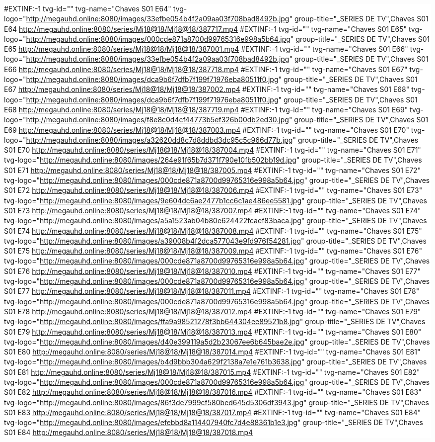 #EXTINF:-1 tvg-id="" tvg-name="Chaves S01 E64" tvg-logo="http://megauhd.online:8080/images/33efbe054b4f2a09aa03f708bad8492b.jpg" group-title="_SERIES DE TV",Chaves S01 E64
http://megauhd.online:8080/series/Mj18@18/Mj18@18/387717.mp4
#EXTINF:-1 tvg-id="" tvg-name="Chaves S01 E65" tvg-logo="http://megauhd.online:8080/images/000cde871a8700d99765316e998a5b64.jpg" group-title="_SERIES DE TV",Chaves S01 E65
http://megauhd.online:8080/series/Mj18@18/Mj18@18/387001.mp4
#EXTINF:-1 tvg-id="" tvg-name="Chaves S01 E66" tvg-logo="http://megauhd.online:8080/images/33efbe054b4f2a09aa03f708bad8492b.jpg" group-title="_SERIES DE TV",Chaves S01 E66
http://megauhd.online:8080/series/Mj18@18/Mj18@18/387718.mp4
#EXTINF:-1 tvg-id="" tvg-name="Chaves S01 E67" tvg-logo="http://megauhd.online:8080/images/dca9b6f7dfb7f199f71976eba80511f0.jpg" group-title="_SERIES DE TV",Chaves S01 E67
http://megauhd.online:8080/series/Mj18@18/Mj18@18/387002.mp4
#EXTINF:-1 tvg-id="" tvg-name="Chaves S01 E68" tvg-logo="http://megauhd.online:8080/images/dca9b6f7dfb7f199f71976eba80511f0.jpg" group-title="_SERIES DE TV",Chaves S01 E68
http://megauhd.online:8080/series/Mj18@18/Mj18@18/387719.mp4
#EXTINF:-1 tvg-id="" tvg-name="Chaves S01 E69" tvg-logo="http://megauhd.online:8080/images/f8e8c0d4cf44773b5ef326b00db2ed30.jpg" group-title="_SERIES DE TV",Chaves S01 E69
http://megauhd.online:8080/series/Mj18@18/Mj18@18/387003.mp4
#EXTINF:-1 tvg-id="" tvg-name="Chaves S01 E70" tvg-logo="http://megauhd.online:8080/images/a32620dd8c7d8ddbd3dc95c5c966d77b.jpg" group-title="_SERIES DE TV",Chaves S01 E70
http://megauhd.online:8080/series/Mj18@18/Mj18@18/387004.mp4
#EXTINF:-1 tvg-id="" tvg-name="Chaves S01 E71" tvg-logo="http://megauhd.online:8080/images/264e91f65b7d371f790e10fb502bb19d.jpg" group-title="_SERIES DE TV",Chaves S01 E71
http://megauhd.online:8080/series/Mj18@18/Mj18@18/387005.mp4
#EXTINF:-1 tvg-id="" tvg-name="Chaves S01 E72" tvg-logo="http://megauhd.online:8080/images/000cde871a8700d99765316e998a5b64.jpg" group-title="_SERIES DE TV",Chaves S01 E72
http://megauhd.online:8080/series/Mj18@18/Mj18@18/387006.mp4
#EXTINF:-1 tvg-id="" tvg-name="Chaves S01 E73" tvg-logo="http://megauhd.online:8080/images/9e604dc6ae2477b1cc6c1ae486ee5581.jpg" group-title="_SERIES DE TV",Chaves S01 E73
http://megauhd.online:8080/series/Mj18@18/Mj18@18/387007.mp4
#EXTINF:-1 tvg-id="" tvg-name="Chaves S01 E74" tvg-logo="http://megauhd.online:8080/images/a5a1523ab04b80e624422fcaef83baca.jpg" group-title="_SERIES DE TV",Chaves S01 E74
http://megauhd.online:8080/series/Mj18@18/Mj18@18/387008.mp4
#EXTINF:-1 tvg-id="" tvg-name="Chaves S01 E75" tvg-logo="http://megauhd.online:8080/images/a39008b4f2dca577043e9fd976f54281.jpg" group-title="_SERIES DE TV",Chaves S01 E75
http://megauhd.online:8080/series/Mj18@18/Mj18@18/387009.mp4
#EXTINF:-1 tvg-id="" tvg-name="Chaves S01 E76" tvg-logo="http://megauhd.online:8080/images/000cde871a8700d99765316e998a5b64.jpg" group-title="_SERIES DE TV",Chaves S01 E76
http://megauhd.online:8080/series/Mj18@18/Mj18@18/387010.mp4
#EXTINF:-1 tvg-id="" tvg-name="Chaves S01 E77" tvg-logo="http://megauhd.online:8080/images/000cde871a8700d99765316e998a5b64.jpg" group-title="_SERIES DE TV",Chaves S01 E77
http://megauhd.online:8080/series/Mj18@18/Mj18@18/387011.mp4
#EXTINF:-1 tvg-id="" tvg-name="Chaves S01 E78" tvg-logo="http://megauhd.online:8080/images/000cde871a8700d99765316e998a5b64.jpg" group-title="_SERIES DE TV",Chaves S01 E78
http://megauhd.online:8080/series/Mj18@18/Mj18@18/387012.mp4
#EXTINF:-1 tvg-id="" tvg-name="Chaves S01 E79" tvg-logo="http://megauhd.online:8080/images/ffa9a98521278f3bb644304ee89521b8.jpg" group-title="_SERIES DE TV",Chaves S01 E79
http://megauhd.online:8080/series/Mj18@18/Mj18@18/387013.mp4
#EXTINF:-1 tvg-id="" tvg-name="Chaves S01 E80" tvg-logo="http://megauhd.online:8080/images/d40e399119a5d2b23067ee6b645bae2e.jpg" group-title="_SERIES DE TV",Chaves S01 E80
http://megauhd.online:8080/series/Mj18@18/Mj18@18/387014.mp4
#EXTINF:-1 tvg-id="" tvg-name="Chaves S01 E81" tvg-logo="http://megauhd.online:8080/images/b4d9bbb304a629f2138a7e1e761b3638.jpg" group-title="_SERIES DE TV",Chaves S01 E81
http://megauhd.online:8080/series/Mj18@18/Mj18@18/387015.mp4
#EXTINF:-1 tvg-id="" tvg-name="Chaves S01 E82" tvg-logo="http://megauhd.online:8080/images/000cde871a8700d99765316e998a5b64.jpg" group-title="_SERIES DE TV",Chaves S01 E82
http://megauhd.online:8080/series/Mj18@18/Mj18@18/387016.mp4
#EXTINF:-1 tvg-id="" tvg-name="Chaves S01 E83" tvg-logo="http://megauhd.online:8080/images/86f3de7999cf580bed645d5306df3943.jpg" group-title="_SERIES DE TV",Chaves S01 E83
http://megauhd.online:8080/series/Mj18@18/Mj18@18/387017.mp4
#EXTINF:-1 tvg-id="" tvg-name="Chaves S01 E84" tvg-logo="http://megauhd.online:8080/images/efebbd8a114407940fc7d4e88361b1e3.jpg" group-title="_SERIES DE TV",Chaves S01 E84
http://megauhd.online:8080/series/Mj18@18/Mj18@18/387018.mp4